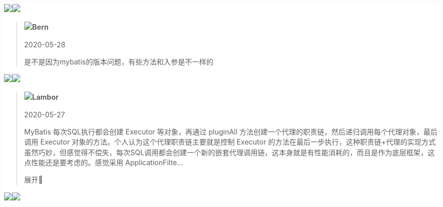![](media/image27.png)![](media/image28.png)

> ![](media/image29.png)**Bern**
>
> 2020-05-28
>
> 是不是因为mybatis的版本问题，有些方法和入参是不一样的

![](media/image27.png)![](media/image28.png)

> ![](media/image30.png)**Lambor**
>
> 2020-05-27
>
> MyBatis 每次SQL执行都会创建 Executor 等对象，再通过 pluginAll 方法创建一个代理的职责链，然后递归调用每个代理对象，最后调用 Executor 对象的方法。个人认为这个代理职责链主要就是控制 Executor 的方法在最后一步执行，这种职责链+代理的实现方式虽然巧妙，但感觉得不偿失，每次SQL调用都会创建一个新的嵌套代理调用链，这本身就是有性能消耗的，而且是作为底层框架，这点性能还是要考虑的。感觉采用 ApplicationFilte…
>
> 展开

![](media/image27.png)![](media/image28.png)
